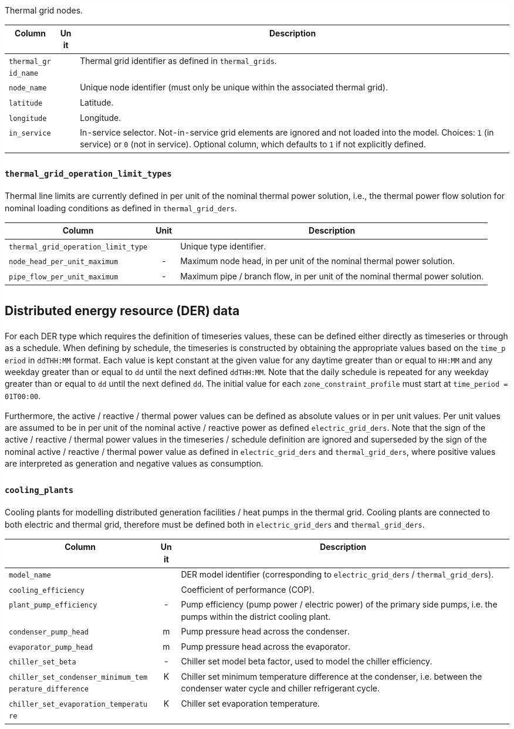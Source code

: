 Thermal grid nodes.

| Column | Unit | Description |
| --- |:---:| --- |
| `thermal_grid_name` | | Thermal grid identifier as defined in `thermal_grids`. |
| `node_name` | | Unique node identifier (must only be unique within the associated thermal grid). |
| `latitude` | | Latitude. |
| `longitude` | | Longitude. |
| `in_service` | | In-service selector. Not-in-service grid elements are ignored and not loaded into the model. Choices: `1` (in service) or `0` (not in service). Optional column, which defaults to `1` if not explicitly defined. |

### `thermal_grid_operation_limit_types`

Thermal line limits are currently defined in per unit of the nominal thermal power solution, i.e., the thermal power flow solution for nominal loading conditions as defined in `thermal_grid_ders`.

| Column | Unit | Description |
| --- |:---:| --- |
| `thermal_grid_operation_limit_type` | | Unique type identifier. |
| `node_head_per_unit_maximum` | - | Maximum node head, in per unit of the nominal thermal power solution. |
| `pipe_flow_per_unit_maximum` | - | Maximum pipe / branch flow, in per unit of the nominal thermal power solution. |

## Distributed energy resource (DER) data

For each DER type which requires the definition of timeseries values, these can be defined either directly as timeseries or through as a schedule. When defining by schedule, the timeseries is constructed by obtaining the appropriate values based on the `time_period` in `ddTHH:MM` format. Each value is kept constant at the given value for any daytime greater than or equal to `HH:MM` and any weekday greater than or equal to `dd` until the next defined `ddTHH:MM`. Note that the daily schedule is repeated for any weekday greater than or equal to `dd` until the next defined `dd`. The initial value for each `zone_constraint_profile` must start at `time_period = 01T00:00`.

Furthermore, the active / reactive / thermal power values can be defined as absolute values or in per unit values. Per unit values are assumed to be in per unit of the nominal active / reactive power as defined `electric_grid_ders`. Note that the sign of the active / reactive / thermal power values in the timeseries / schedule definition are ignored and superseded by the sign of the nominal active / reactive / thermal power value as defined in `electric_grid_ders` and `thermal_grid_ders`, where positive values are interpreted as generation and negative values as consumption.

### `cooling_plants`

Cooling plants for modelling distributed generation facilities / heat pumps in the thermal grid. Cooling plants are connected to both electric and thermal grid, therefore must be defined both in `electric_grid_ders` and `thermal_grid_ders`.

| Column | Unit | Description |
| --- |:---:| --- |
| `model_name` | | DER model identifier (corresponding to `electric_grid_ders` / `thermal_grid_ders`). |
| `cooling_efficiency` | | Coefficient of performance (COP). |
| `plant_pump_efficiency` | - | Pump efficiency (pump power / electric power) of the primary side pumps, i.e. the pumps within the district cooling plant. |
| `condenser_pump_head` | m | Pump pressure head across the condenser. |
| `evaporator_pump_head` | m | Pump pressure head across the evaporator. |
| `chiller_set_beta` | - | Chiller set model beta factor, used to model the chiller efficiency. |
| `chiller_set_condenser_minimum_temperature_difference` | K | Chiller set minimum temperature difference at the condenser, i.e. between the condenser water cycle and chiller refrigerant cycle. |
| `chiller_set_evaporation_temperature` | K | Chiller set evaporation temperature. |